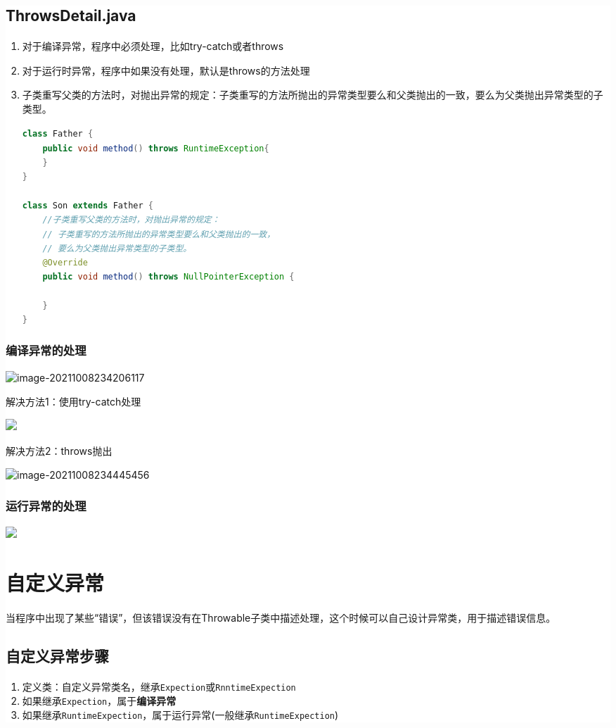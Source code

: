 ## ThrowsDetail.java

1. 对于编译异常，程序中必须处理，比如try-catch或者throws

2. 对于运行时异常，程序中如果没有处理，默认是throws的方法处理

3. 子类重写父类的方法时，对抛出异常的规定：子类重写的方法所抛出的异常类型要么和父类抛出的一致，要么为父类抛出异常类型的子类型。

   ```java
   class Father {
       public void method() throws RuntimeException{
       }
   }
   
   class Son extends Father {
       //子类重写父类的方法时，对抛出异常的规定：
       // 子类重写的方法所抛出的异常类型要么和父类抛出的一致，
       // 要么为父类抛出异常类型的子类型。
       @Override
       public void method() throws NullPointerException {
   
       }
   }
   ```

### 编译异常的处理

![image-20211008234206117](https://s2.loli.net/2021/12/21/DYefBst3OlcHjmn.png)

解决方法1：使用try-catch处理

![](https://s2.loli.net/2021/12/21/DYefBst3OlcHjmn.png)

解决方法2：throws抛出

![image-20211008234445456](https://s2.loli.net/2021/12/21/FPxqAd9VctsioSJ.png)

### 运行异常的处理

![](https://s2.loli.net/2021/12/21/FPxqAd9VctsioSJ.png)

# 自定义异常

当程序中出现了某些“错误”，但该错误没有在Throwable子类中描述处理，这个时候可以自己设计异常类，用于描述错误信息。

## 自定义异常步骤

1. 定义类：自定义异常类名，继承`Expection`或`RnntimeExpection`
2. 如果继承`Expection`，属于**编译异常**
3. 如果继承`RuntimeExpection`，属于运行异常(一般继承`RuntimeExpection`)
